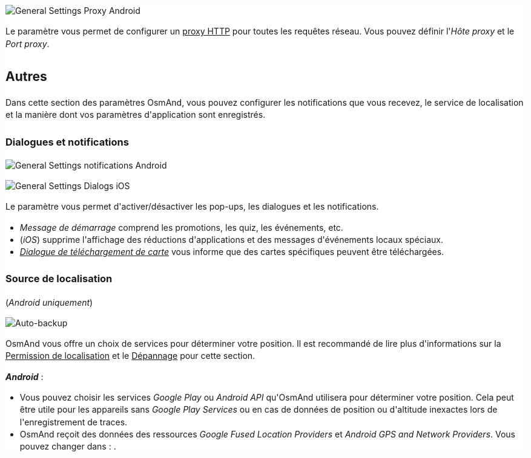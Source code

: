 ![General Settings Proxy Android](@site/static/img/personal/profiles/general_settings_proxy_android.png)

Le paramètre **<Translate android="true" ids="proxy_pref_title"/>** vous permet de configurer un [proxy HTTP](https://en.wikipedia.org/wiki/Proxy_server) pour toutes les requêtes réseau. Vous pouvez définir l'*Hôte proxy* et le *Port proxy*.  


## Autres

Dans cette section des paramètres OsmAnd, vous pouvez configurer les notifications que vous recevez, le service de localisation et la manière dont vos paramètres d'application sont enregistrés.

### Dialogues et notifications

<Tabs groupId="operating-systems">

<TabItem value="android" label="Android">

![General Settings notifications Android](@site/static/img/personal/profiles/general_settings_notifications_android.png)  

</TabItem>

<TabItem value="ios" label="iOS">

![General Settings Dialogs iOS](@site/static/img/personal/profiles/general_settings_dialogs_2_ios.png)  

</TabItem>

</Tabs>

Le paramètre **<Translate android="true" ids="dialogs_and_notifications_title"/>** vous permet d'activer/désactiver les pop-ups, les dialogues et les notifications.  

- *Message de démarrage* comprend les promotions, les quiz, les événements, etc.
- *<Translate ios="true" ids="do_not_show_discount"/>* (*iOS*) supprime l'affichage des réductions d'applications et des messages d'événements locaux spéciaux.
- [*Dialogue de téléchargement de carte*](../start-with/download-maps.md#download) vous informe que des cartes spécifiques peuvent être téléchargées.


### Source de localisation

*<Translate android="true" ids="shared_string_menu,shared_string_settings,osmand_settings,location_source" />* (*Android uniquement*)

![Auto-backup](@site/static/img/personal/profiles/location_source_andr.png)

OsmAnd vous offre un choix de services pour déterminer votre position. Il est recommandé de lire plus d'informations sur la [Permission de localisation](../start-with/first-steps.md#permission-to-access-the-location) et le [Dépannage](../troubleshooting/track-recording-issues.md#osmand-39-altitude-issues-when-using-google-play-services) pour cette section.

***Android*** :

- Vous pouvez choisir les services *Google Play* ou *Android API* qu'OsmAnd utilisera pour déterminer votre position. Cela peut être utile pour les appareils sans *Google Play Services* ou en cas de données de position ou d'altitude inexactes lors de l'enregistrement de traces.
- OsmAnd reçoit des données des ressources *Google Fused Location Providers* et *Android GPS and Network Providers*. Vous pouvez changer **<Translate android="true" id="location_source" />** dans : *<Translate android="true" ids="shared_string_menu,shared_string_settings,osmand_settings,location_source" />*.
